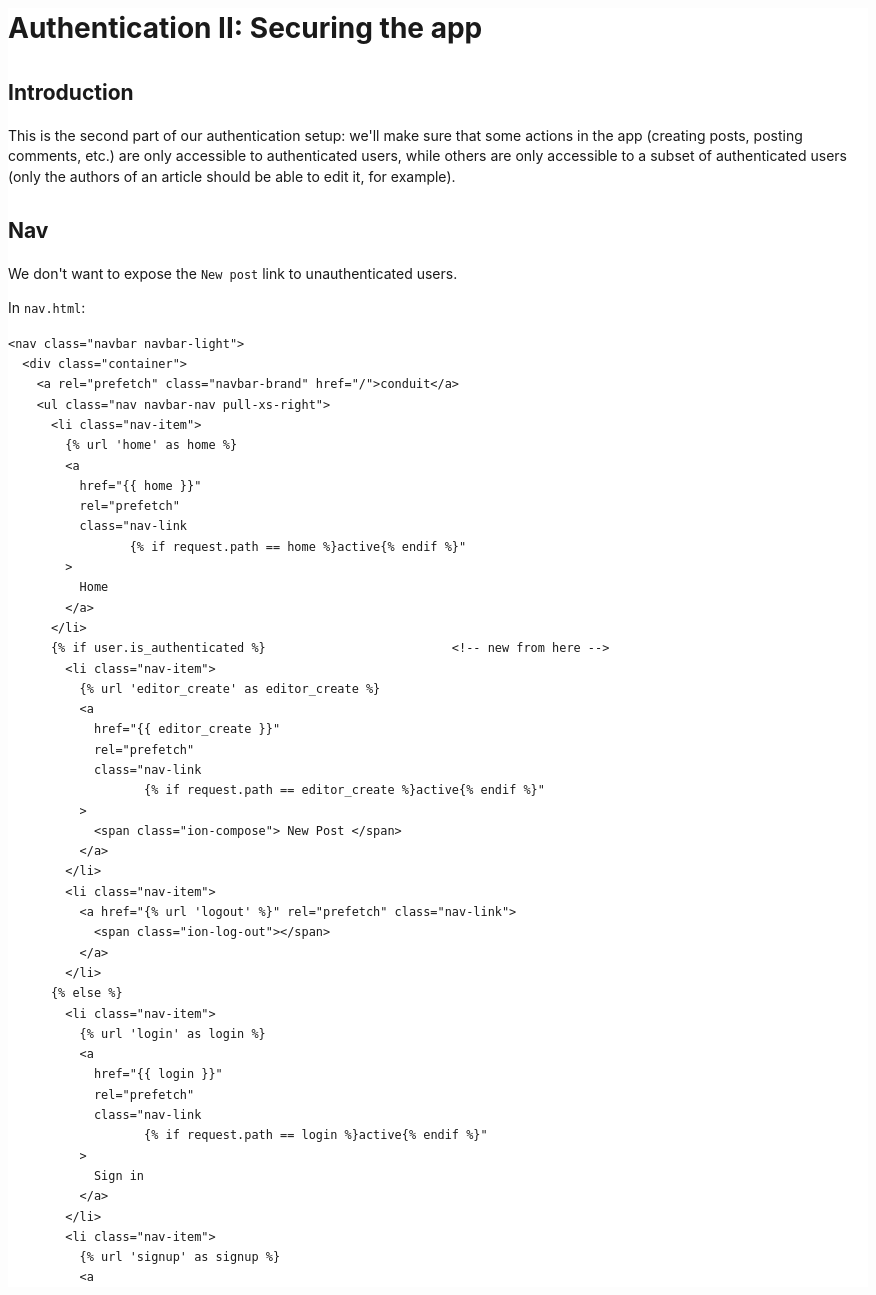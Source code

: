 # Authentication II: Securing the app

## Introduction

This is the second part of our authentication setup: we'll make sure that some actions in the app (creating posts, posting comments, etc.) are only accessible to authenticated users, while others are only accessible to a subset of authenticated users (only the authors of an article should be able to edit it, for example).

## Nav

We don't want to expose the `New post` link to unauthenticated users.

In `nav.html`:

``` { .html hl_lines="16-56" }
<nav class="navbar navbar-light">
  <div class="container">
    <a rel="prefetch" class="navbar-brand" href="/">conduit</a>
    <ul class="nav navbar-nav pull-xs-right">
      <li class="nav-item">
        {% url 'home' as home %}
        <a
          href="{{ home }}"
          rel="prefetch"
          class="nav-link
                 {% if request.path == home %}active{% endif %}"
        >
          Home
        </a>
      </li>
      {% if user.is_authenticated %}                          <!-- new from here -->
        <li class="nav-item">
          {% url 'editor_create' as editor_create %}
          <a
            href="{{ editor_create }}"
            rel="prefetch"
            class="nav-link
                   {% if request.path == editor_create %}active{% endif %}"
          >
            <span class="ion-compose"> New Post </span>
          </a>
        </li>
        <li class="nav-item">
          <a href="{% url 'logout' %}" rel="prefetch" class="nav-link">
            <span class="ion-log-out"></span>
          </a>
        </li>
      {% else %}
        <li class="nav-item">
          {% url 'login' as login %}
          <a
            href="{{ login }}"
            rel="prefetch"
            class="nav-link
                   {% if request.path == login %}active{% endif %}"
          >
            Sign in
          </a>
        </li>
        <li class="nav-item">
          {% url 'signup' as signup %}
          <a
```